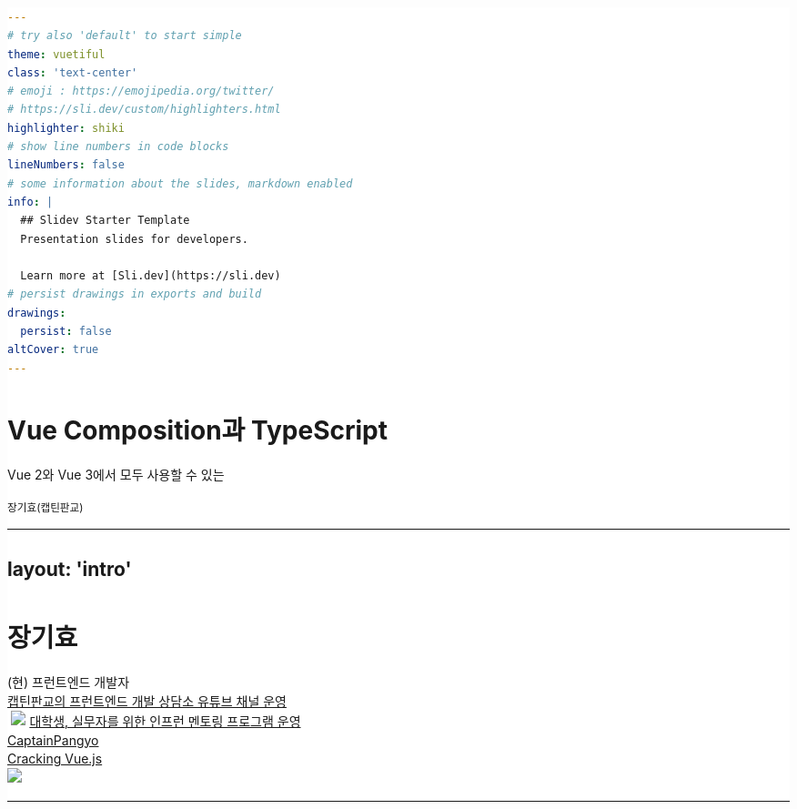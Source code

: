 ```yaml
---
# try also 'default' to start simple
theme: vuetiful
class: 'text-center'
# emoji : https://emojipedia.org/twitter/
# https://sli.dev/custom/highlighters.html
highlighter: shiki
# show line numbers in code blocks
lineNumbers: false
# some information about the slides, markdown enabled
info: |
  ## Slidev Starter Template
  Presentation slides for developers.

  Learn more at [Sli.dev](https://sli.dev)
# persist drawings in exports and build
drawings:
  persist: false
altCover: true
---
```


# Vue Composition과 TypeScript

Vue 2와 Vue 3에서 모두 사용할 수 있는

<small>장기효(캡틴판교)</small>

---
layout: 'intro'
---

# 장기효

<div class="leading-8 opacity-80">
(현) 프런트엔드 개발자<br>
<a href="https://www.youtube.com/channel/UCX04UECIFaAjNnsak6GzpZg" target="_blank"><logos-youtube-icon class="inline-block m-1" />캡틴판교의 프런트엔드 개발 상담소 유튜브 채널 운영</a><br>
<a href="https://www.inflearn.com/users/@captain" target="_blank"><img style="height: 1em; margin: 0 0.3em 0.1em 0.3em;" class="inline-block mb-0.8" src="/inflearn.png"/>대학생, 실무자를 위한 인프런 멘토링 프로그램 운영</a><br>
</div>

<div class="my-10 grid grid-cols-[40px,1fr] w-min gap-y-4">
  <ri-github-line class="opacity-50"/>
  <div><a href="https://github.com/joshua1988" target="_blank">CaptainPangyo</a></div>
  <mdi-book-open-outline class="opacity-50" />
  <div><a href="https://joshua1988.github.io/vue-camp/" target="_blank">Cracking Vue.js</a></div>
</div>

<img src="/shield.png" class="rounded-full w-40 abs-tr mt-16 mr-12"/>

---